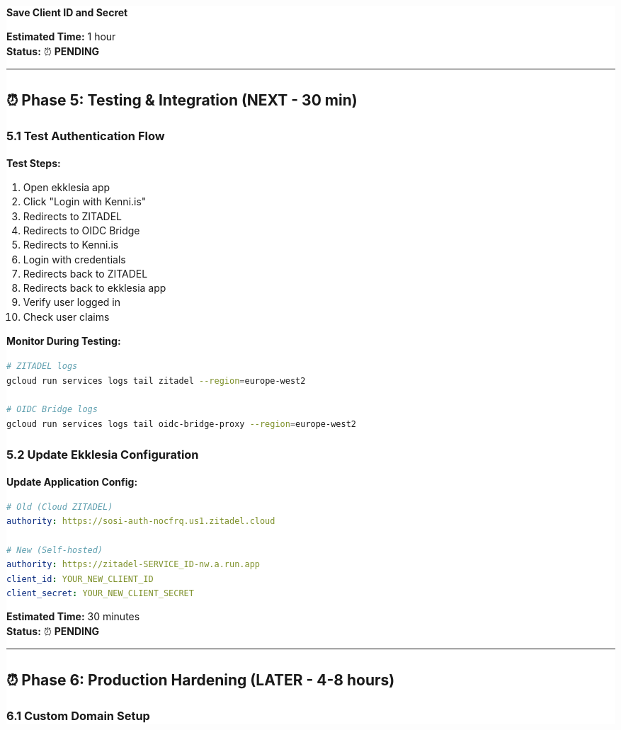 **Save Client ID and Secret**

**Estimated Time:** 1 hour  
**Status:** ⏰ **PENDING**

---

## ⏰ Phase 5: Testing & Integration (NEXT - 30 min)

### 5.1 Test Authentication Flow

**Test Steps:**
1. Open ekklesia app
2. Click "Login with Kenni.is"
3. Redirects to ZITADEL
4. Redirects to OIDC Bridge
5. Redirects to Kenni.is
6. Login with credentials
7. Redirects back to ZITADEL
8. Redirects back to ekklesia app
9. Verify user logged in
10. Check user claims

**Monitor During Testing:**
```bash
# ZITADEL logs
gcloud run services logs tail zitadel --region=europe-west2

# OIDC Bridge logs
gcloud run services logs tail oidc-bridge-proxy --region=europe-west2
```

### 5.2 Update Ekklesia Configuration

**Update Application Config:**
```yaml
# Old (Cloud ZITADEL)
authority: https://sosi-auth-nocfrq.us1.zitadel.cloud

# New (Self-hosted)
authority: https://zitadel-SERVICE_ID-nw.a.run.app
client_id: YOUR_NEW_CLIENT_ID
client_secret: YOUR_NEW_CLIENT_SECRET
```

**Estimated Time:** 30 minutes  
**Status:** ⏰ **PENDING**

---

## ⏰ Phase 6: Production Hardening (LATER - 4-8 hours)

### 6.1 Custom Domain Setup
